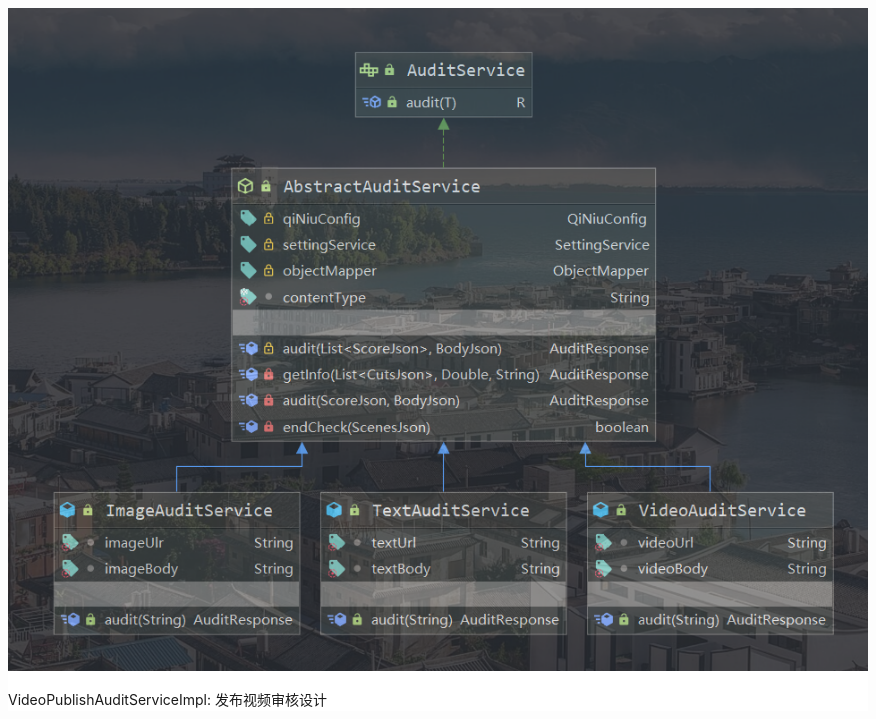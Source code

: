 ![输入图片说明](image/%E5%AE%A1%E6%A0%B8%E4%B8%AD%E5%8F%B0%E8%AE%BE%E8%AE%A1.png)

VideoPublishAuditServiceImpl: 发布视频审核设计
